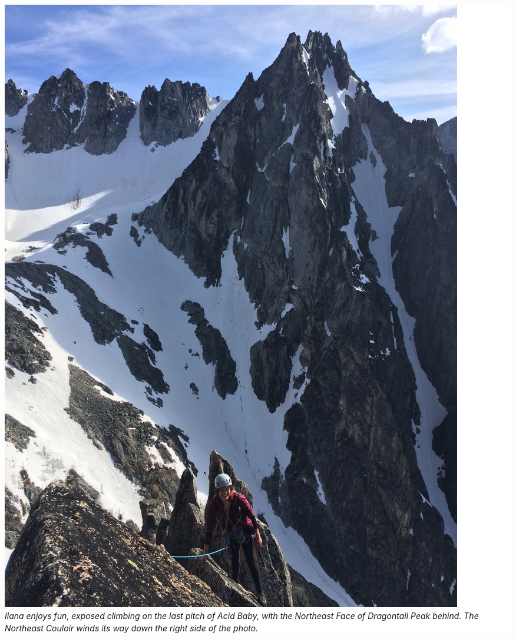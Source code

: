 ![knifeedge](images/4_knifeedge.jpg)  
*Ilana enjoys fun, exposed climbing on the last pitch of Acid Baby, with the Northeast Face of Dragontail Peak behind. The Northeast Couloir winds its way down the right side of the photo.*
